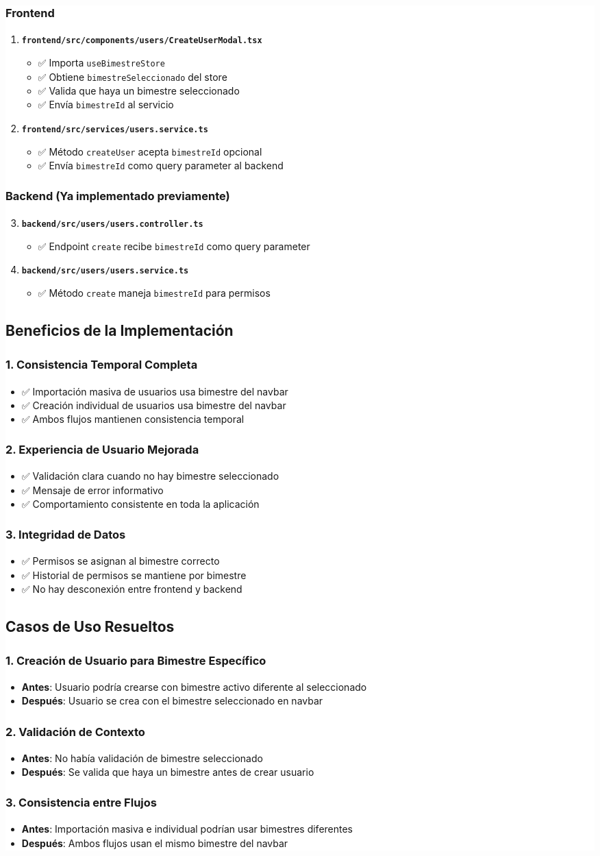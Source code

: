### Frontend
1. **`frontend/src/components/users/CreateUserModal.tsx`**
   - ✅ Importa `useBimestreStore`
   - ✅ Obtiene `bimestreSeleccionado` del store
   - ✅ Valida que haya un bimestre seleccionado
   - ✅ Envía `bimestreId` al servicio

2. **`frontend/src/services/users.service.ts`**
   - ✅ Método `createUser` acepta `bimestreId` opcional
   - ✅ Envía `bimestreId` como query parameter al backend

### Backend (Ya implementado previamente)
3. **`backend/src/users/users.controller.ts`**
   - ✅ Endpoint `create` recibe `bimestreId` como query parameter

4. **`backend/src/users/users.service.ts`**
   - ✅ Método `create` maneja `bimestreId` para permisos

## Beneficios de la Implementación

### 1. Consistencia Temporal Completa
- ✅ Importación masiva de usuarios usa bimestre del navbar
- ✅ Creación individual de usuarios usa bimestre del navbar
- ✅ Ambos flujos mantienen consistencia temporal

### 2. Experiencia de Usuario Mejorada
- ✅ Validación clara cuando no hay bimestre seleccionado
- ✅ Mensaje de error informativo
- ✅ Comportamiento consistente en toda la aplicación

### 3. Integridad de Datos
- ✅ Permisos se asignan al bimestre correcto
- ✅ Historial de permisos se mantiene por bimestre
- ✅ No hay desconexión entre frontend y backend

## Casos de Uso Resueltos

### 1. Creación de Usuario para Bimestre Específico
- **Antes**: Usuario podría crearse con bimestre activo diferente al seleccionado
- **Después**: Usuario se crea con el bimestre seleccionado en navbar

### 2. Validación de Contexto
- **Antes**: No había validación de bimestre seleccionado
- **Después**: Se valida que haya un bimestre antes de crear usuario

### 3. Consistencia entre Flujos
- **Antes**: Importación masiva e individual podrían usar bimestres diferentes
- **Después**: Ambos flujos usan el mismo bimestre del navbar
